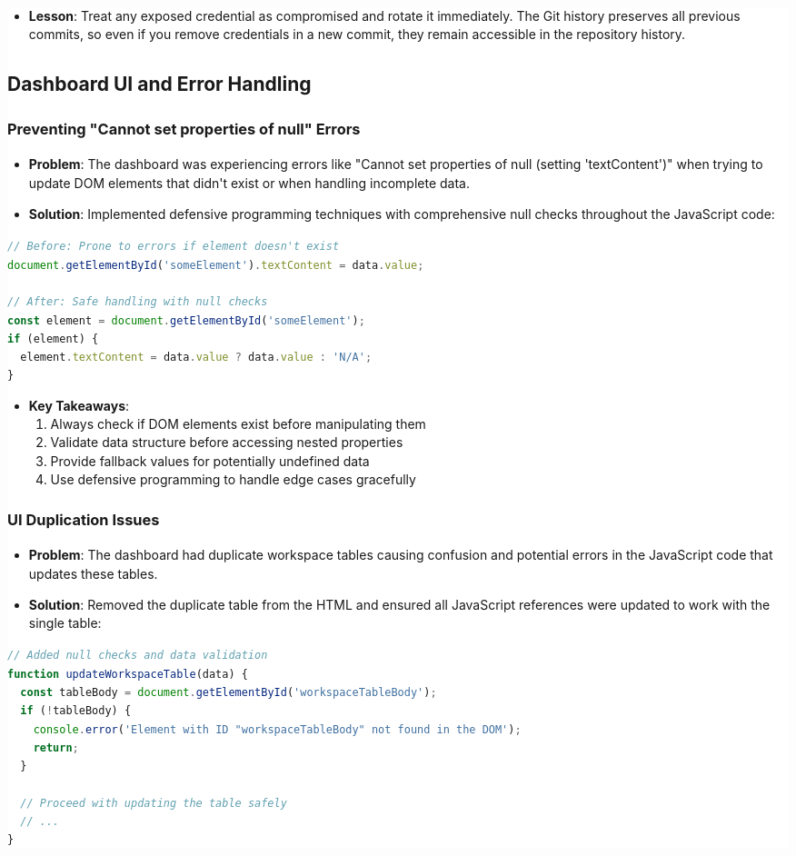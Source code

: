 - **Lesson**: Treat any exposed credential as compromised and rotate it immediately. The Git history preserves all previous commits, so even if you remove credentials in a new commit, they remain accessible in the repository history.

## Dashboard UI and Error Handling

### Preventing "Cannot set properties of null" Errors

- **Problem**: The dashboard was experiencing errors like "Cannot set properties of null (setting 'textContent')" when trying to update DOM elements that didn't exist or when handling incomplete data.

- **Solution**: Implemented defensive programming techniques with comprehensive null checks throughout the JavaScript code:

```javascript
// Before: Prone to errors if element doesn't exist
document.getElementById('someElement').textContent = data.value;

// After: Safe handling with null checks
const element = document.getElementById('someElement');
if (element) {
  element.textContent = data.value ? data.value : 'N/A';
}
```

- **Key Takeaways**:
  1. Always check if DOM elements exist before manipulating them
  2. Validate data structure before accessing nested properties
  3. Provide fallback values for potentially undefined data
  4. Use defensive programming to handle edge cases gracefully

### UI Duplication Issues

- **Problem**: The dashboard had duplicate workspace tables causing confusion and potential errors in the JavaScript code that updates these tables.

- **Solution**: Removed the duplicate table from the HTML and ensured all JavaScript references were updated to work with the single table:

```javascript
// Added null checks and data validation
function updateWorkspaceTable(data) {
  const tableBody = document.getElementById('workspaceTableBody');
  if (!tableBody) {
    console.error('Element with ID "workspaceTableBody" not found in the DOM');
    return;
  }
  
  // Proceed with updating the table safely
  // ...
}
```
